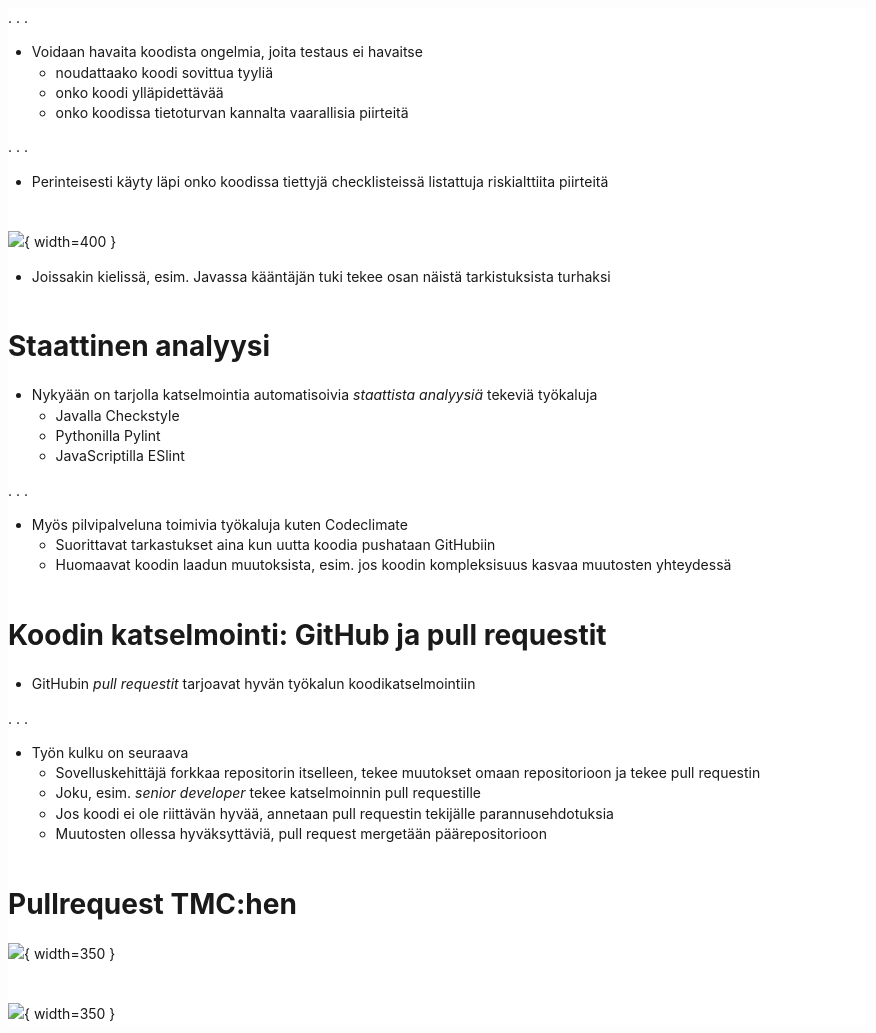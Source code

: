 . . .

- Voidaan havaita koodista ongelmia, joita testaus ei havaitse
  - noudattaako koodi sovittua tyyliä
  - onko koodi ylläpidettävää
  - onko koodissa tietoturvan kannalta vaarallisia piirteitä

. . .

- Perinteisesti käyty läpi onko koodissa tiettyjä checklisteissä listattuja riskialttiita piirteitä

#

![](../ohjelmistotuotanto-hy.github.io/images/lu3-1.png){ width=400 }


- Joissakin kielissä, esim. Javassa kääntäjän tuki tekee osan näistä tarkistuksista turhaksi

# Staattinen analyysi

- Nykyään on tarjolla katselmointia automatisoivia _staattista analyysiä_ tekeviä työkaluja 
  - Javalla Checkstyle
  - Pythonilla Pylint
  - JavaScriptilla ESlint

. . .

- Myös pilvipalveluna toimivia työkaluja kuten Codeclimate
  - Suorittavat tarkastukset aina kun uutta koodia pushataan GitHubiin
  - Huomaavat koodin laadun muutoksista, esim. jos koodin kompleksisuus kasvaa muutosten yhteydessä 

# Koodin katselmointi: GitHub ja pull requestit

- GitHubin _pull requestit_ tarjoavat hyvän työkalun koodikatselmointiin 

. . .

- Työn kulku on seuraava
  - Sovelluskehittäjä forkkaa repositorin itselleen, tekee muutokset omaan repositorioon ja tekee pull requestin
  - Joku, esim. _senior developer_  tekee katselmoinnin pull requestille
  - Jos koodi ei ole riittävän hyvää, annetaan pull requestin tekijälle parannusehdotuksia
  - Muutosten ollessa hyväksyttäviä, pull request mergetään päärepositorioon

# Pullrequest TMC:hen

![](../ohjelmistotuotanto-hy.github.io/images/3-1.png){ width=350 }

#

![](../ohjelmistotuotanto-hy.github.io/images/3-2.png){ width=350 }
